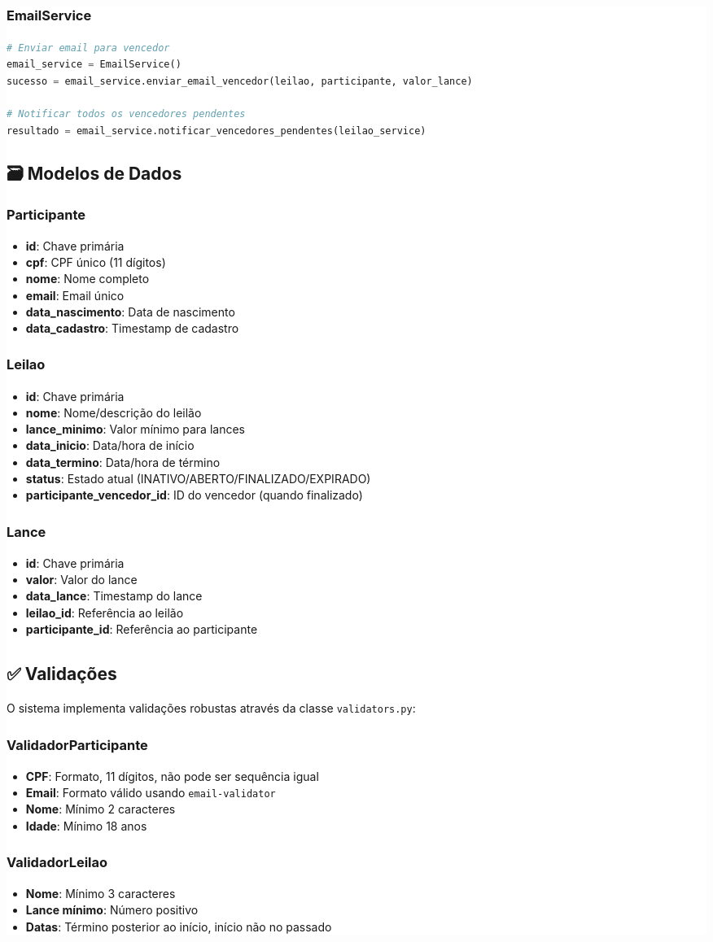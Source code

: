 ### EmailService

```python
# Enviar email para vencedor
email_service = EmailService()
sucesso = email_service.enviar_email_vencedor(leilao, participante, valor_lance)

# Notificar todos os vencedores pendentes
resultado = email_service.notificar_vencedores_pendentes(leilao_service)
```

## 🗃 Modelos de Dados

### Participante
- **id**: Chave primária
- **cpf**: CPF único (11 dígitos)
- **nome**: Nome completo
- **email**: Email único
- **data_nascimento**: Data de nascimento
- **data_cadastro**: Timestamp de cadastro

### Leilao
- **id**: Chave primária
- **nome**: Nome/descrição do leilão
- **lance_minimo**: Valor mínimo para lances
- **data_inicio**: Data/hora de início
- **data_termino**: Data/hora de término
- **status**: Estado atual (INATIVO/ABERTO/FINALIZADO/EXPIRADO)
- **participante_vencedor_id**: ID do vencedor (quando finalizado)

### Lance
- **id**: Chave primária
- **valor**: Valor do lance
- **data_lance**: Timestamp do lance
- **leilao_id**: Referência ao leilão
- **participante_id**: Referência ao participante

## ✅ Validações

O sistema implementa validações robustas através da classe `validators.py`:

### ValidadorParticipante
- **CPF**: Formato, 11 dígitos, não pode ser sequência igual
- **Email**: Formato válido usando `email-validator`
- **Nome**: Mínimo 2 caracteres
- **Idade**: Mínimo 18 anos

### ValidadorLeilao
- **Nome**: Mínimo 3 caracteres
- **Lance mínimo**: Número positivo
- **Datas**: Término posterior ao início, início não no passado
